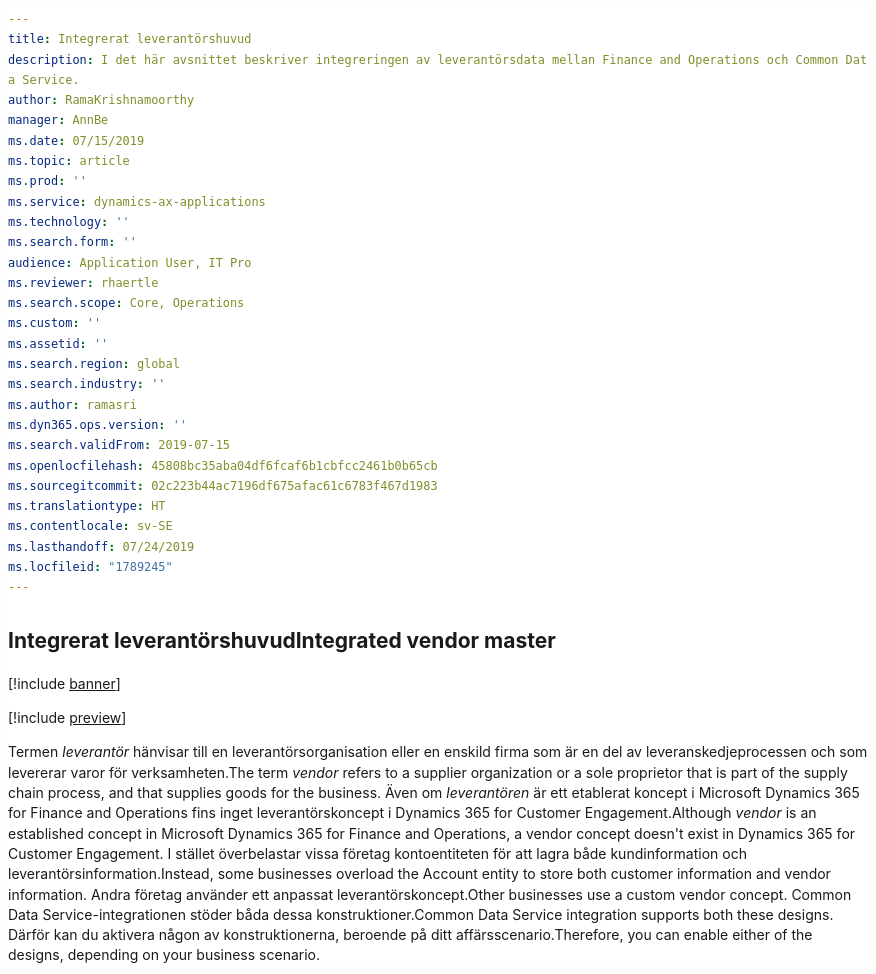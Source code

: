 ```yaml
---
title: Integrerat leverantörshuvud
description: I det här avsnittet beskriver integreringen av leverantörsdata mellan Finance and Operations och Common Data Service.
author: RamaKrishnamoorthy
manager: AnnBe
ms.date: 07/15/2019
ms.topic: article
ms.prod: ''
ms.service: dynamics-ax-applications
ms.technology: ''
ms.search.form: ''
audience: Application User, IT Pro
ms.reviewer: rhaertle
ms.search.scope: Core, Operations
ms.custom: ''
ms.assetid: ''
ms.search.region: global
ms.search.industry: ''
ms.author: ramasri
ms.dyn365.ops.version: ''
ms.search.validFrom: 2019-07-15
ms.openlocfilehash: 45808bc35aba04df6fcaf6b1cbfcc2461b0b65cb
ms.sourcegitcommit: 02c223b44ac7196df675afac61c6783f467d1983
ms.translationtype: HT
ms.contentlocale: sv-SE
ms.lasthandoff: 07/24/2019
ms.locfileid: "1789245"
---
```

## <a name="integrated-vendor-master"></a><span data-ttu-id="87d51-103">Integrerat leverantörshuvud</span><span class="sxs-lookup"><span data-stu-id="87d51-103">Integrated vendor master</span></span>

[!include [banner](../includes/banner.md)]

[!include [preview](../includes/preview-banner.md)]

<span data-ttu-id="87d51-104">Termen *leverantör* hänvisar till en leverantörsorganisation eller en enskild firma som är en del av leveranskedjeprocessen och som levererar varor för verksamheten.</span><span class="sxs-lookup"><span data-stu-id="87d51-104">The term *vendor* refers to a supplier organization or a sole proprietor that is part of the supply chain process, and that supplies goods for the business.</span></span> <span data-ttu-id="87d51-105">Även om *leverantören* är ett etablerat koncept i Microsoft Dynamics 365 for Finance and Operations fins inget leverantörskoncept i Dynamics 365 for Customer Engagement.</span><span class="sxs-lookup"><span data-stu-id="87d51-105">Although *vendor* is an established concept in Microsoft Dynamics 365 for Finance and Operations, a vendor concept doesn't exist in Dynamics 365 for Customer Engagement.</span></span> <span data-ttu-id="87d51-106">I stället överbelastar vissa företag kontoentiteten för att lagra både kundinformation och leverantörsinformation.</span><span class="sxs-lookup"><span data-stu-id="87d51-106">Instead, some businesses overload the Account entity to store both customer information and vendor information.</span></span> <span data-ttu-id="87d51-107">Andra företag använder ett anpassat leverantörskoncept.</span><span class="sxs-lookup"><span data-stu-id="87d51-107">Other businesses use a custom vendor concept.</span></span> <span data-ttu-id="87d51-108">Common Data Service-integrationen stöder båda dessa konstruktioner.</span><span class="sxs-lookup"><span data-stu-id="87d51-108">Common Data Service integration supports both these designs.</span></span> <span data-ttu-id="87d51-109">Därför kan du aktivera någon av konstruktionerna, beroende på ditt affärsscenario.</span><span class="sxs-lookup"><span data-stu-id="87d51-109">Therefore, you can enable either of the designs, depending on your business scenario.</span></span>
